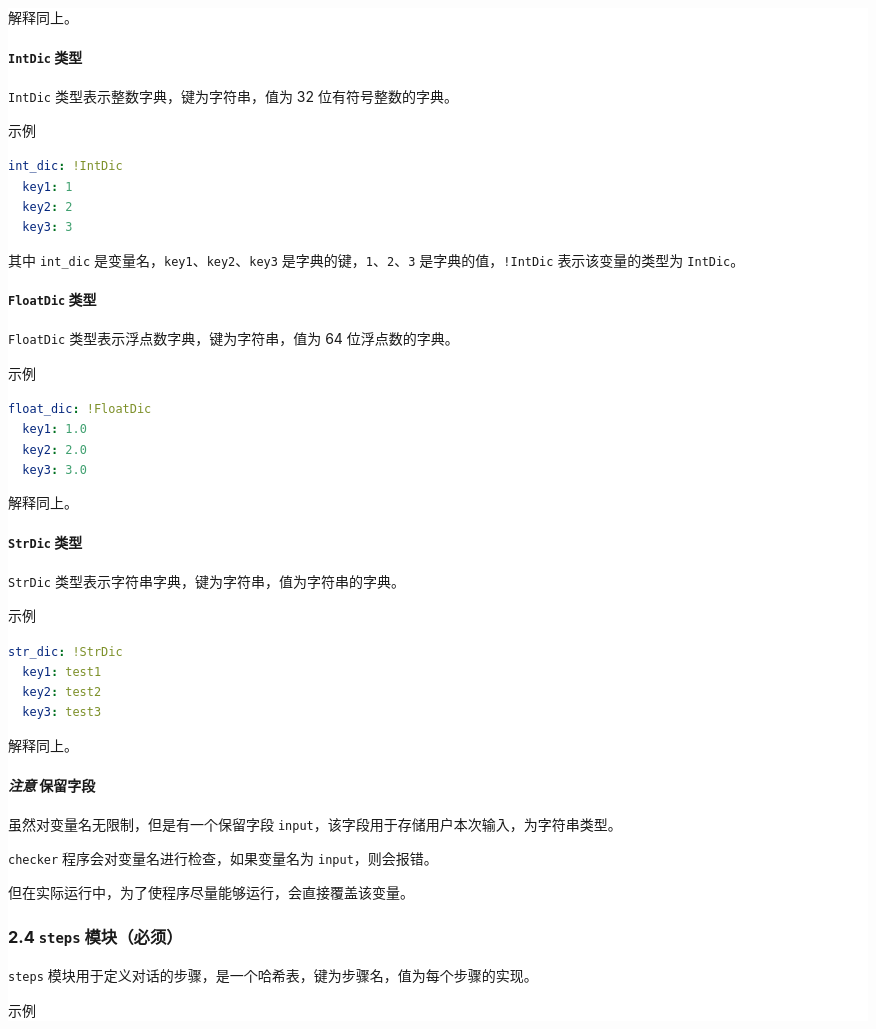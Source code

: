 解释同上。

#### `IntDic` 类型

`IntDic` 类型表示整数字典，键为字符串，值为 32 位有符号整数的字典。

示例

```yaml
int_dic: !IntDic
  key1: 1
  key2: 2
  key3: 3
```

其中 `int_dic` 是变量名，`key1`、`key2`、`key3` 是字典的键，`1`、`2`、`3` 是字典的值，`!IntDic` 表示该变量的类型为 `IntDic`。

#### `FloatDic` 类型

`FloatDic` 类型表示浮点数字典，键为字符串，值为 64 位浮点数的字典。

示例

```yaml
float_dic: !FloatDic
  key1: 1.0
  key2: 2.0
  key3: 3.0
```

解释同上。

#### `StrDic` 类型

`StrDic` 类型表示字符串字典，键为字符串，值为字符串的字典。

示例

```yaml
str_dic: !StrDic
  key1: test1
  key2: test2
  key3: test3
```

解释同上。

#### ***注意*** 保留字段

虽然对变量名无限制，但是有一个保留字段 `input`，该字段用于存储用户本次输入，为字符串类型。

`checker` 程序会对变量名进行检查，如果变量名为 `input`，则会报错。

但在实际运行中，为了使程序尽量能够运行，会直接覆盖该变量。

### 2.4 `steps` 模块（必须）

`steps` 模块用于定义对话的步骤，是一个哈希表，键为步骤名，值为每个步骤的实现。

示例

